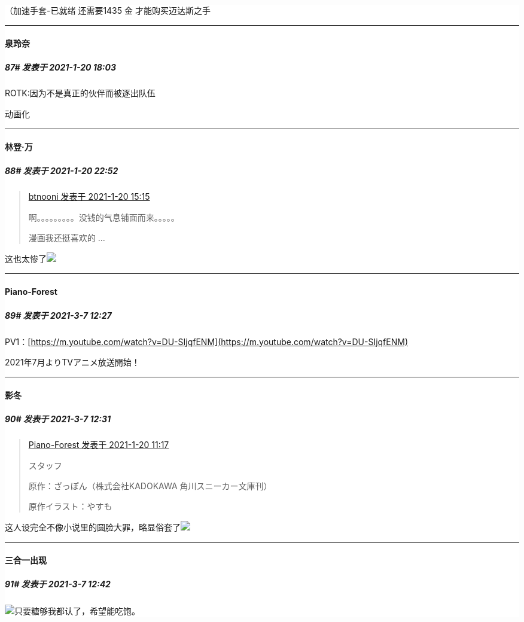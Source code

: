（加速手套-已就绪 还需要1435 金 才能购买迈达斯之手

*****

####  泉玲奈  
##### 87#       发表于 2021-1-20 18:03

ROTK:因为不是真正的伙伴而被逐出队伍

动画化

*****

####  林登·万  
##### 88#       发表于 2021-1-20 22:52

<blockquote><a href="httphttps://bbs.saraba1st.com/2b/forum.php?mod=redirect&amp;goto=findpost&amp;pid=50092908&amp;ptid=1972683" target="_blank">btnooni 发表于 2021-1-20 15:15</a>

啊。。。。。。。。。没钱的气息铺面而来。。。。。

漫画我还挺喜欢的 ...</blockquote>
这也太惨了<img src="https://static.saraba1st.com/image/smiley/face2017/001.png" referrerpolicy="no-referrer">

*****

####  Piano-Forest  
##### 89#       发表于 2021-3-7 12:27

PV1：[https://m.youtube.com/watch?v=DU-SIjqfENM](https://m.youtube.com/watch?v=DU-SIjqfENM)

2021年7月よりTVアニメ放送開始！

*****

####  影冬  
##### 90#       发表于 2021-3-7 12:31

<blockquote><a href="httphttps://bbs.saraba1st.com/2b/forum.php?mod=redirect&amp;goto=findpost&amp;pid=50090676&amp;ptid=1972683" target="_blank">Piano-Forest 发表于 2021-1-20 11:17</a>

スタッフ

原作：ざっぽん（株式会社KADOKAWA 角川スニーカー文庫刊）

原作イラスト：やすも</blockquote>
这人设完全不像小说里的圆脸大罪，略显俗套了<img src="https://static.saraba1st.com/image/smiley/face2017/053.png" referrerpolicy="no-referrer">



*****

####  三合一出现  
##### 91#       发表于 2021-3-7 12:42

<img src="https://static.saraba1st.com/image/smiley/face2017/067.png" referrerpolicy="no-referrer">只要糖够我都认了，希望能吃饱。
